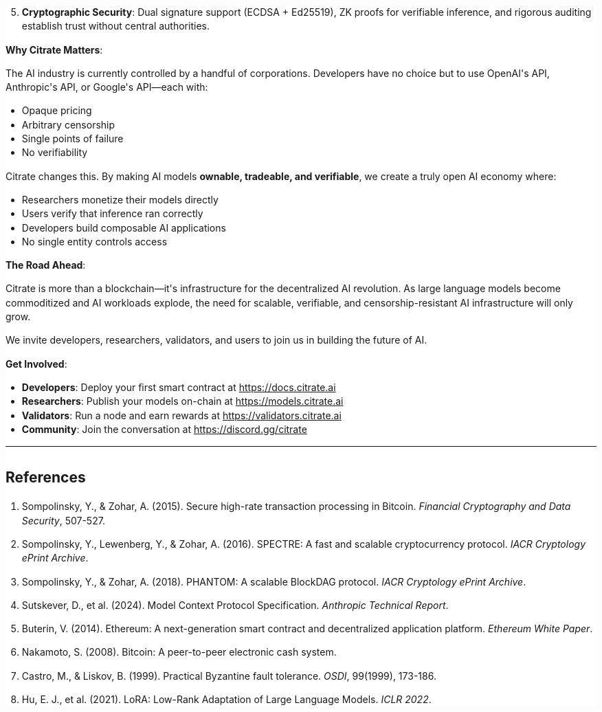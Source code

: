 5. **Cryptographic Security**: Dual signature support (ECDSA + Ed25519), ZK proofs for verifiable inference, and rigorous auditing establish trust without central authorities.

**Why Citrate Matters**:

The AI industry is currently controlled by a handful of corporations. Developers have no choice but to use OpenAI's API, Anthropic's API, or Google's API—each with:
- Opaque pricing
- Arbitrary censorship
- Single points of failure
- No verifiability

Citrate changes this. By making AI models **ownable, tradeable, and verifiable**, we create a truly open AI economy where:
- Researchers monetize their models directly
- Users verify that inference ran correctly
- Developers build composable AI applications
- No single entity controls access

**The Road Ahead**:

Citrate is more than a blockchain—it's infrastructure for the decentralized AI revolution. As large language models become commoditized and AI workloads explode, the need for scalable, verifiable, and censorship-resistant AI infrastructure will only grow.

We invite developers, researchers, validators, and users to join us in building the future of AI.

**Get Involved**:
- **Developers**: Deploy your first smart contract at https://docs.citrate.ai
- **Researchers**: Publish your models on-chain at https://models.citrate.ai
- **Validators**: Run a node and earn rewards at https://validators.citrate.ai
- **Community**: Join the conversation at https://discord.gg/citrate

---

## References

1. Sompolinsky, Y., & Zohar, A. (2015). Secure high-rate transaction processing in Bitcoin. *Financial Cryptography and Data Security*, 507-527.

2. Sompolinsky, Y., Lewenberg, Y., & Zohar, A. (2016). SPECTRE: A fast and scalable cryptocurrency protocol. *IACR Cryptology ePrint Archive*.

3. Sompolinsky, Y., & Zohar, A. (2018). PHANTOM: A scalable BlockDAG protocol. *IACR Cryptology ePrint Archive*.

4. Sutskever, D., et al. (2024). Model Context Protocol Specification. *Anthropic Technical Report*.

5. Buterin, V. (2014). Ethereum: A next-generation smart contract and decentralized application platform. *Ethereum White Paper*.

6. Nakamoto, S. (2008). Bitcoin: A peer-to-peer electronic cash system.

7. Castro, M., & Liskov, B. (1999). Practical Byzantine fault tolerance. *OSDI*, 99(1999), 173-186.

8. Hu, E. J., et al. (2021). LoRA: Low-Rank Adaptation of Large Language Models. *ICLR 2022*.
